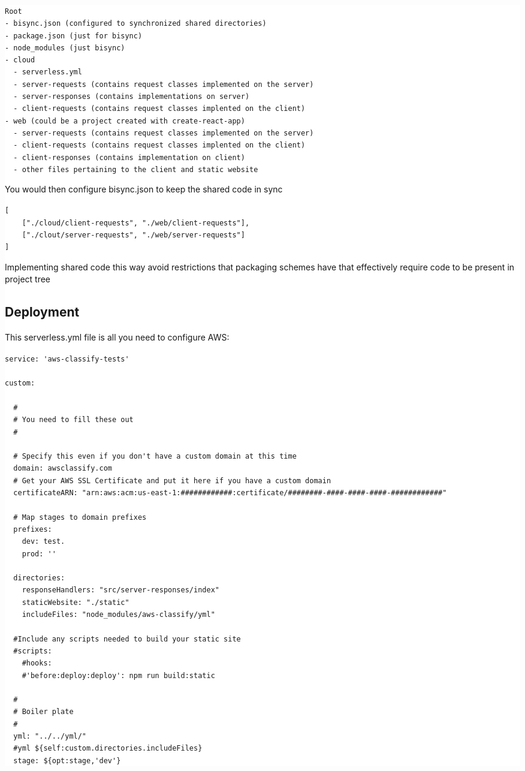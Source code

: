 ```
Root
- bisync.json (configured to synchronized shared directories)
- package.json (just for bisync)
- node_modules (just bisync)
- cloud
  - serverless.yml
  - server-requests (contains request classes implemented on the server)
  - server-responses (contains implementations on server)
  - client-requests (contains request classes implented on the client)
- web (could be a project created with create-react-app)
  - server-requests (contains request classes implemented on the server) 
  - client-requests (contains request classes implented on the client)
  - client-responses (contains implementation on client)
  - other files pertaining to the client and static website   
```
You would then configure bisync.json to keep the shared code in sync
```
[
    ["./cloud/client-requests", "./web/client-requests"],
    ["./clout/server-requests", "./web/server-requests"]
]    
```
Implementing shared code this way avoid restrictions that packaging schemes have that effectively require code to be present in project tree
## Deployment
This serverless.yml file is all you need to configure AWS:
```
service: 'aws-classify-tests'

custom:

  #
  # You need to fill these out
  #

  # Specify this even if you don't have a custom domain at this time
  domain: awsclassify.com
  # Get your AWS SSL Certificate and put it here if you have a custom domain
  certificateARN: "arn:aws:acm:us-east-1:############:certificate/########-####-####-####-############"

  # Map stages to domain prefixes
  prefixes:
    dev: test.
    prod: ''

  directories:
    responseHandlers: "src/server-responses/index"
    staticWebsite: "./static"
    includeFiles: "node_modules/aws-classify/yml"

  #Include any scripts needed to build your static site
  #scripts:
    #hooks:
    #'before:deploy:deploy': npm run build:static

  #
  # Boiler plate
  #
  yml: "../../yml/"
  #yml ${self:custom.directories.includeFiles}
  stage: ${opt:stage,'dev'}
```